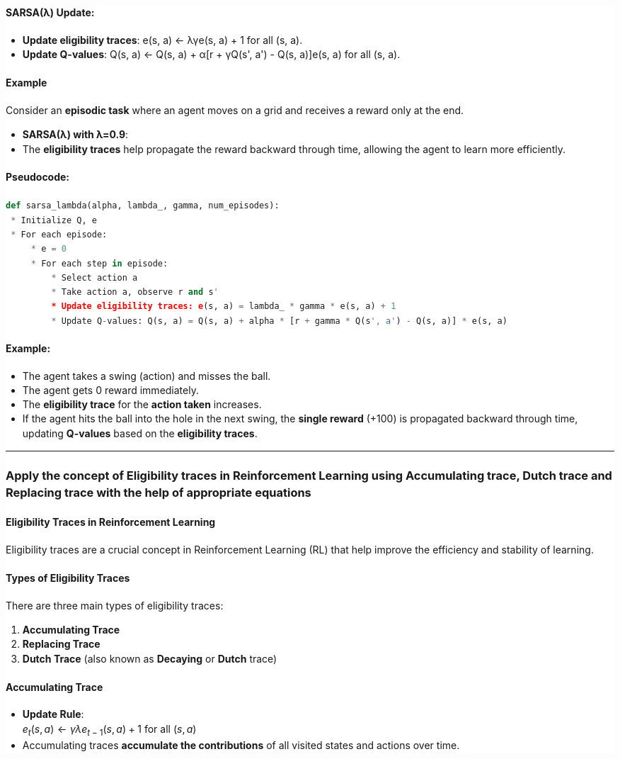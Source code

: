 #### SARSA(λ) Update:

* **Update eligibility traces**: e(s, a) ← λγe(s, a) + 1 for all (s, a).
* **Update Q-values**: Q(s, a) ← Q(s, a) + α[r + γQ(s', a') - Q(s, a)]e(s, a) for all (s, a).

#### Example

Consider an **episodic task** where an agent moves on a grid and receives a reward only at the end.

* **SARSA(λ) with λ=0.9**:
 * The **eligibility traces** help propagate the reward backward through time, allowing the agent to learn more efficiently.

#### Pseudocode:

```python
def sarsa_lambda(alpha, lambda_, gamma, num_episodes):
 * Initialize Q, e
 * For each episode:
     * e = 0
     * For each step in episode:
         * Select action a
         * Take action a, observe r and s'
         * Update eligibility traces: e(s, a) = lambda_ * gamma * e(s, a) + 1
         * Update Q-values: Q(s, a) = Q(s, a) + alpha * [r + gamma * Q(s', a') - Q(s, a)] * e(s, a)
```
#### Example:

- The agent takes a swing (action) and misses the ball.
- The agent gets 0 reward immediately.
- The **eligibility trace** for the **action taken** increases.
- If the agent hits the ball into the hole in the next swing, the **single reward** (+100) is propagated backward through time, updating **Q-values** based on the **eligibility traces**.

---
### Apply the concept of Eligibility traces in Reinforcement Learning using Accumulating trace, Dutch trace and Replacing trace with the help of appropriate equations
#### Eligibility Traces in Reinforcement Learning

Eligibility traces are a crucial concept in Reinforcement Learning (RL) that help improve the efficiency and stability of learning.

#### Types of Eligibility Traces

There are three main types of eligibility traces:

1. **Accumulating Trace**  
2. **Replacing Trace**  
3. **Dutch Trace** (also known as **Decaying** or **Dutch** trace)

#### Accumulating Trace

- **Update Rule**:  
  $e_t(s, a) \leftarrow \gamma \lambda e_{t-1}(s, a) + 1$ for all $(s, a)$  
- Accumulating traces **accumulate the contributions** of all visited states and actions over time.
